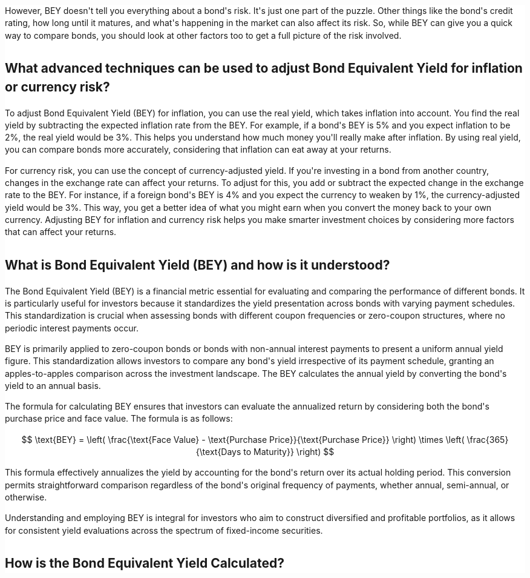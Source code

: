 However, BEY doesn't tell you everything about a bond's risk. It's just one part of the puzzle. Other things like the bond's credit rating, how long until it matures, and what's happening in the market can also affect its risk. So, while BEY can give you a quick way to compare bonds, you should look at other factors too to get a full picture of the risk involved.

## What advanced techniques can be used to adjust Bond Equivalent Yield for inflation or currency risk?

To adjust Bond Equivalent Yield (BEY) for inflation, you can use the real yield, which takes inflation into account. You find the real yield by subtracting the expected inflation rate from the BEY. For example, if a bond's BEY is 5% and you expect inflation to be 2%, the real yield would be 3%. This helps you understand how much money you'll really make after inflation. By using real yield, you can compare bonds more accurately, considering that inflation can eat away at your returns.

For currency risk, you can use the concept of currency-adjusted yield. If you're investing in a bond from another country, changes in the exchange rate can affect your returns. To adjust for this, you add or subtract the expected change in the exchange rate to the BEY. For instance, if a foreign bond's BEY is 4% and you expect the currency to weaken by 1%, the currency-adjusted yield would be 3%. This way, you get a better idea of what you might earn when you convert the money back to your own currency. Adjusting BEY for inflation and currency risk helps you make smarter investment choices by considering more factors that can affect your returns.

## What is Bond Equivalent Yield (BEY) and how is it understood?

The Bond Equivalent Yield (BEY) is a financial metric essential for evaluating and comparing the performance of different bonds. It is particularly useful for investors because it standardizes the yield presentation across bonds with varying payment schedules. This standardization is crucial when assessing bonds with different coupon frequencies or zero-coupon structures, where no periodic interest payments occur. 

BEY is primarily applied to zero-coupon bonds or bonds with non-annual interest payments to present a uniform annual yield figure. This standardization allows investors to compare any bond's yield irrespective of its payment schedule, granting an apples-to-apples comparison across the investment landscape. The BEY calculates the annual yield by converting the bond's yield to an annual basis. 

The formula for calculating BEY ensures that investors can evaluate the annualized return by considering both the bond's purchase price and face value. The formula is as follows:

$$
\text{BEY} = \left( \frac{\text{Face Value} - \text{Purchase Price}}{\text{Purchase Price}} \right) \times \left( \frac{365}{\text{Days to Maturity}} \right)
$$

This formula effectively annualizes the yield by accounting for the bond's return over its actual holding period. This conversion permits straightforward comparison regardless of the bond's original frequency of payments, whether annual, semi-annual, or otherwise.

Understanding and employing BEY is integral for investors who aim to construct diversified and profitable portfolios, as it allows for consistent yield evaluations across the spectrum of fixed-income securities.

## How is the Bond Equivalent Yield Calculated?
